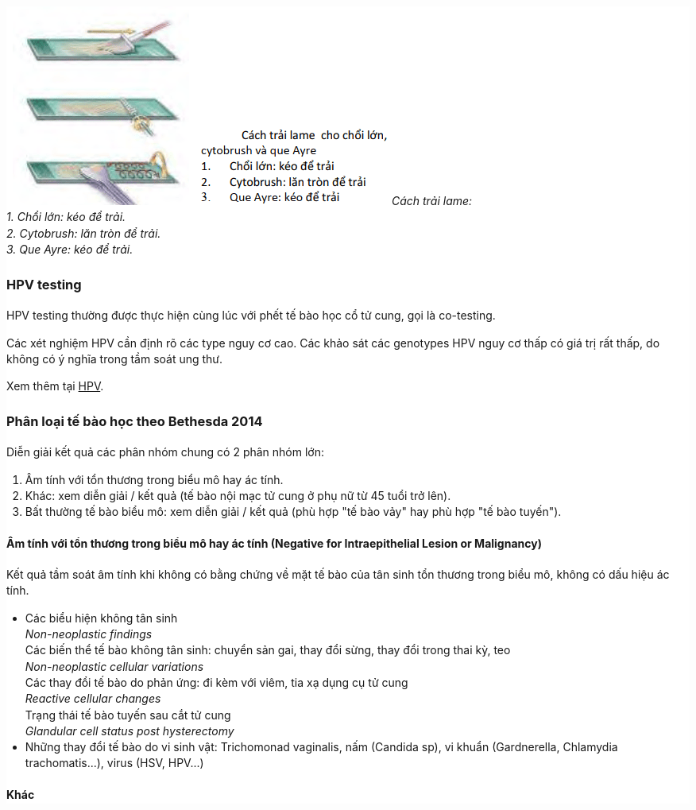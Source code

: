 ![Cách trải lame](../../../../assets/phu-khoa/pap-test-va-soi-co-tu-cung/cach-trai-lame.png)
_Cách trải lame:<br>1. Chổi lớn: kéo để trải.<br>2. Cytobrush: lăn tròn để trải.<br>3. Que Ayre: kéo để trải._

### HPV testing

HPV testing thường được thực hiện cùng lúc với phết tế bào học cổ tử cung, gọi là co-testing.

Các xét nghiệm HPV cần định rõ các type nguy cơ cao. Các khảo sát các genotypes HPV nguy cơ thấp có giá trị rất thấp, do không có ý nghĩa trong tầm soát ung thư.

Xem thêm tại [HPV](/phu-khoa/bat-thuong-co-tu-cung/03_hpv/).

### Phân loại tế bào học theo Bethesda 2014

Diễn giải kết quả các phân nhóm chung có 2 phân nhóm lớn:

1. Âm tính với tổn thương trong biểu mô hay ác tính.
2. Khác: xem diễn giải / kết quả (tế bào nội mạc tử cung ở phụ nữ từ 45 tuổi trở lên).
3. Bất thường tế bào biểu mô: xem diễn giải / kết quả (phù hợp "tế bào vảy" hay phù hợp "tế bào tuyến").

#### Âm tính với tổn thương trong biểu mô hay ác tính (Negative for Intraepithelial Lesion or Malignancy)

Kết quả tầm soát âm tính khi không có bằng chứng về mặt tế bào của tân sinh tổn thương trong biểu mô, không có dấu hiệu ác tính.

- Các biểu hiện không tân sinh<br>
  _Non-neoplastic findings_<br>
  Các biến thể tế bào không tân sinh: chuyển sản gai, thay đổi sừng, thay đổi trong thai kỳ, teo<br>
  _Non-neoplastic cellular variations_<br>
  Các thay đổi tế bào do phản ứng: đi kèm với viêm, tia xạ dụng cụ tử cung<br>
  _Reactive cellular changes_<br>
  Trạng thái tế bào tuyến sau cắt tử cung<br>
  _Glandular cell status post hysterectomy_
- Những thay đổi tế bào do vi sinh vật:
  Trichomonad vaginalis, nấm (Candida sp), vi khuẩn (Gardnerella, Chlamydia trachomatis...), virus (HSV, HPV...)

#### Khác
